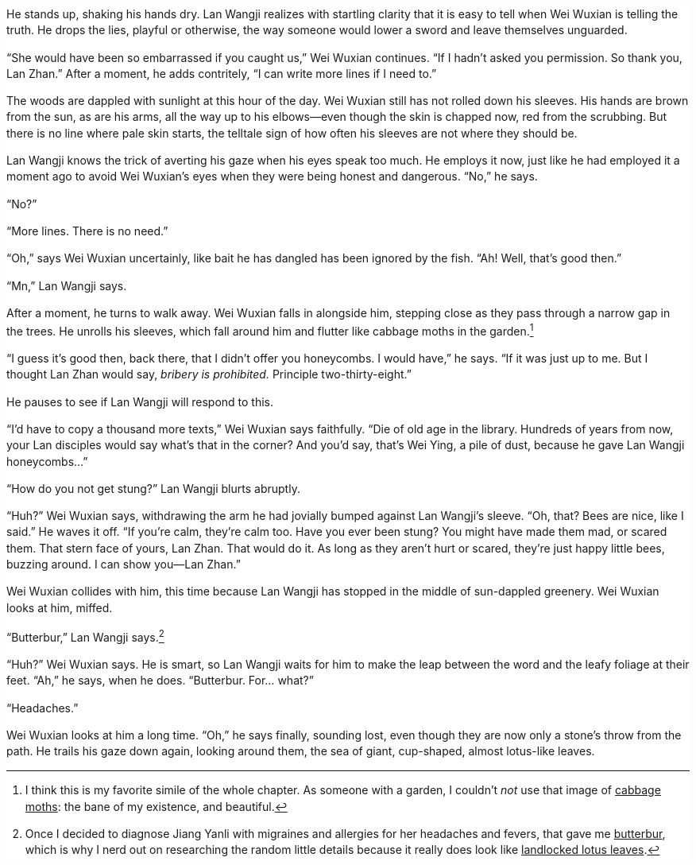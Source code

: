 He stands up, shaking his hands dry. Lan Wangji realizes with startling clarity that it is easy to tell when Wei Wuxian is telling the truth. He drops the lies, playful or otherwise, the way someone would lower a sword and leave themselves unguarded. 

“She would have been so embarrassed if you caught us,” Wei Wuxian continues. “If I hadn’t asked you permission. So thank you, Lan Zhan.” After a moment, he adds contritely, “I can write more lines if I need to.”

The woods are dappled with sunlight at this hour of the day. Wei Wuxian still has not rolled down his sleeves. His hands are brown from the sun, as are his arms, all the way up to his elbows—even though the skin is chapped now, red from the scrubbing. But there is no line where pale skin starts, the telltale sign of how often his sleeves are not where they should be.

Lan Wangji knows the trick of averting his gaze when his eyes speak too much. He employs it now, just like he had employed it a moment ago to avoid Wei Wuxian’s eyes when they were being honest and dangerous. “No,” he says. 

“No?”

“More lines. There is no need.”

“Oh,” says Wei Wuxian uncertainly, like bait he has dangled has been ignored by the fish. “Ah! Well, that’s good then.” 

“Mn,” Lan Wangji says. 

After a moment, he turns to walk away. Wei Wuxian falls in alongside him, stepping close as they pass through a narrow gap in the trees. He unrolls his sleeves, which fall around him and flutter like cabbage moths in the garden.[^5]

“I guess it’s good then, back there, that I didn’t offer you honeycombs. I would have,” he says. “If it was just up to me. But I thought Lan Zhan would say, *bribery is prohibited.* Principle two-thirty-eight.”

He pauses to see if Lan Wangji will respond to this.

“I’d have to copy a thousand more texts,” Wei Wuxian says faithfully. “Die of old age in the library. Hundreds of years from now, your Lan disciples would say what’s that in the corner? And you’d say, that’s Wei Ying, a pile of dust, because he gave Lan Wangji honeycombs…”

“How do you not get stung?” Lan Wangji blurts abruptly. 

“Huh?” Wei Wuxian says, withdrawing the arm he had jovially bumped against Lan Wangji’s sleeve. “Oh, that? Bees are nice, like I said.” He waves it off. “If you’re calm, they’re calm too. Have you ever been stung? You might have made them mad, or scared them. That stern face of yours, Lan Zhan. That would do it. As long as they aren’t hurt or scared, they’re just happy little bees, buzzing around. I can show you—Lan Zhan.”

Wei Wuxian collides with him, this time because Lan Wangji has stopped in the middle of sun-dappled greenery. Wei Wuxian looks at him, miffed. 

“Butterbur,” Lan Wangji says.[^6]

“Huh?” Wei Wuxian says. He is smart, so Lan Wangji waits for him to make the leap between the word and the leafy foliage at their feet. “Ah,” he says, when he does. “Butterbur. For… what?” 

“Headaches.”

Wei Wuxian looks at him a long time. “Oh,” he says finally, sounding lost, even though they are now only a stone’s throw from the path. He trails his gaze down again, looking around them, the sea of giant, cup-shaped, almost lotus-like leaves. 


[^1]: My first departure from TV canon, since it shows perfectly inked pages when WWX wakes up under his homework (ep 3). I’m going with MXTX’s description of his careless handwriting, since I refuse to believe it’s legible, much less LWJ-level tidy.
[^2]: I have SO MUCH headcanon for LWJ + books (and WWX + books), but I *had* to do this one.
[^3]: MXTX has a peach blossoms line, but she borrows it from the poet Du Fu. I’m borrowing from Li Bai instead, his poem 山中問答, “Question and Answer in the Mountains” (translation by Vikram Seth):
[^4]: Not me, going off on a research tangent to make sure harvesting wild honey was plausible in the mountains of ancient China, and thus learning that [bee swarms are good luck](https://www.planetbee.org/planet-bee-blog//the-sacred-bee-ancient-china), an auspicious day for marriage ceremonies and new beginnings. 🤷🏻‍♀️
[^5]: I think this is my favorite simile of the whole chapter. As someone with a garden, I couldn’t *not* use that image of [cabbage moths](https://g.co/kgs/vVLYGv): the bane of my existence, and beautiful.
[^6]: Once I decided to diagnose Jiang Yanli with migraines and allergies for her headaches and fevers, that gave me [butterbur](https://www.whiterabbitinstituteofhealing.com/herbs/butterbur/), which is why I nerd out on researching the random little details because it really does look like [landlocked lotus leaves](https://g.co/kgs/719Hjh).
[^7]: Yuuuuuuup it’s called foreshadowing 😜
[^8]: And okay, the sapling might be tied for favorite simile
[^9]: WWX’s love of insects is inversely proportional to his fear of dogs; I will not accept arguments 😂
[^10]: Nina Mingya Powles put this line in my head, from her poem “The Great Wall, 2016” published in Magnolia 木蘭
